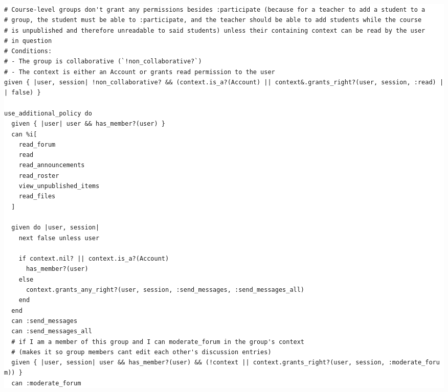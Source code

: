 
    # Course-level groups don't grant any permissions besides :participate (because for a teacher to add a student to a
    # group, the student must be able to :participate, and the teacher should be able to add students while the course
    # is unpublished and therefore unreadable to said students) unless their containing context can be read by the user
    # in question
    # Conditions:
    # - The group is collaborative (`!non_collaborative?`)
    # - The context is either an Account or grants read permission to the user
    given { |user, session| !non_collaborative? && (context.is_a?(Account) || context&.grants_right?(user, session, :read) || false) }

    use_additional_policy do
      given { |user| user && has_member?(user) }
      can %i[
        read_forum
        read
        read_announcements
        read_roster
        view_unpublished_items
        read_files
      ]

      given do |user, session|
        next false unless user

        if context.nil? || context.is_a?(Account)
          has_member?(user)
        else
          context.grants_any_right?(user, session, :send_messages, :send_messages_all)
        end
      end
      can :send_messages
      can :send_messages_all
      # if I am a member of this group and I can moderate_forum in the group's context
      # (makes it so group members cant edit each other's discussion entries)
      given { |user, session| user && has_member?(user) && (!context || context.grants_right?(user, session, :moderate_forum)) }
      can :moderate_forum
